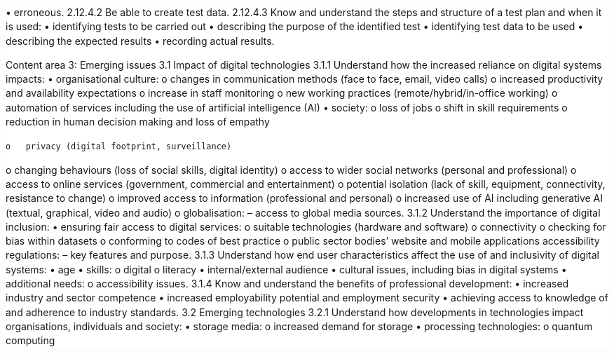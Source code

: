•	erroneous.
2.12.4.2	Be able to create test data.
2.12.4.3	Know and understand the steps and structure of a test plan and when it is used:
•	identifying tests to be carried out
•	describing the purpose of the identified test
•	identifying test data to be used
•	describing the expected results
•	recording actual results.

Content area 3: Emerging issues
3.1 Impact of digital technologies
3.1.1	Understand how the increased reliance on digital systems impacts:
•	organisational culture:
o	changes in communication methods (face to face, email, video calls)
o	increased productivity and availability expectations
o	increase in staff monitoring
o	new working practices (remote/hybrid/in-office working)
o	automation of services including the use of artificial intelligence (AI)
•	society:
o	loss of jobs
o	shift in skill requirements
o	reduction in human decision making and loss of empathy
 
	o	privacy (digital footprint, surveillance)
o	changing behaviours (loss of social skills, digital identity)
o	access to wider social networks (personal and professional)
o	access to online services (government, commercial and entertainment)
o	potential isolation (lack of skill, equipment, connectivity, resistance to change)
o	improved access to information (professional and personal)
o	increased use of AI including generative AI (textual, graphical, video and audio)
o	globalisation:
– access to global media sources.
3.1.2	Understand the importance of digital inclusion:
•	ensuring fair access to digital services:
o	suitable technologies (hardware and software)
o	connectivity
o	checking for bias within datasets
o	conforming to codes of best practice
o	public sector bodies’ website and mobile applications accessibility regulations:
– key features and purpose.
3.1.3	Understand how end user characteristics affect the use of and inclusivity of digital systems:
•	age
•	skills:
o	digital
o	literacy
•	internal/external audience
•	cultural issues, including bias in digital systems
•	additional needs:
o	accessibility issues.
3.1.4	Know and understand the benefits of professional development:
•	increased industry and sector competence
•	increased employability potential and employment security
•	achieving access to knowledge of and adherence to industry standards.
3.2 Emerging technologies
3.2.1	Understand how developments in technologies impact organisations, individuals and society:
•	storage media:
o	increased demand for storage
•	processing technologies:
o	quantum computing
 